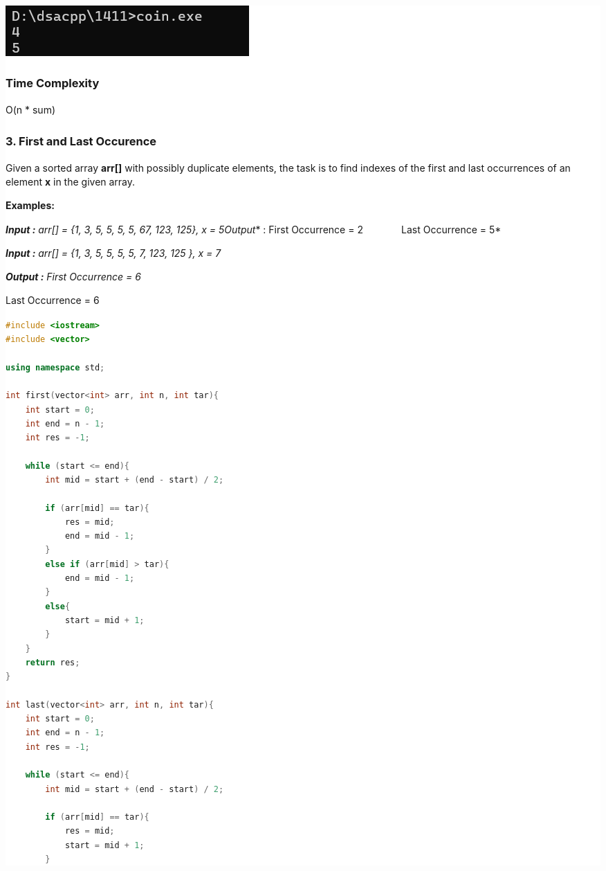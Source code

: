 ![image.png](image%201.png)

### Time Complexity

O(n * sum)

### 3. First and Last Occurence

Given a sorted array **arr[]** with possibly duplicate elements, the task is to find indexes of the first and last occurrences of an element **x** in the given array.

**Examples:**

***Input :** arr[] = {1, 3, 5, 5, 5, 5, 67, 123, 125}, x = 5**Output** : First Occurrence = 2              Last Occurrence = 5*

***Input :** arr[] = {1, 3, 5, 5, 5, 5, 7, 123, 125 }, x = 7*

***Output :** First Occurrence = 6*

Last Occurrence = 6

```cpp
#include <iostream>
#include <vector>

using namespace std;

int first(vector<int> arr, int n, int tar){
    int start = 0;
    int end = n - 1;
    int res = -1;

    while (start <= end){
        int mid = start + (end - start) / 2;

        if (arr[mid] == tar){
            res = mid;
            end = mid - 1;
        }
        else if (arr[mid] > tar){
            end = mid - 1;
        }
        else{
            start = mid + 1;
        }
    }
    return res;
}

int last(vector<int> arr, int n, int tar){
    int start = 0;
    int end = n - 1;
    int res = -1;

    while (start <= end){
        int mid = start + (end - start) / 2;

        if (arr[mid] == tar){
            res = mid;
            start = mid + 1;
        }
```